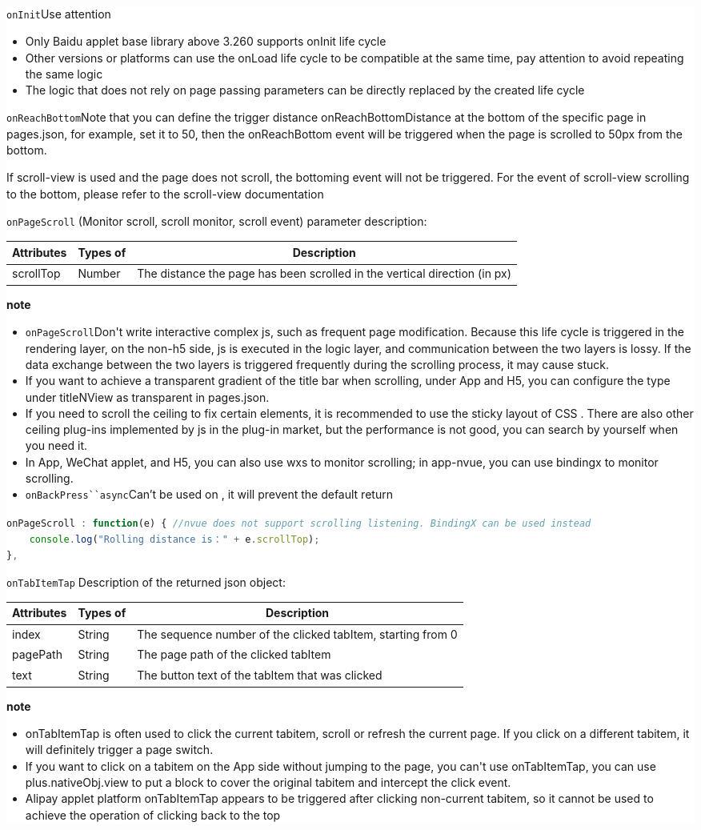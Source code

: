 `onInit`Use attention

- Only Baidu applet base library above 3.260 supports onInit life cycle
- Other versions or platforms can use the onLoad life cycle to be compatible at the same time, pay attention to avoid repeating the same logic
- The logic that does not rely on page passing parameters can be directly replaced by the created life cycle

`onReachBottom`Note that you can define the trigger distance onReachBottomDistance at the bottom of the specific page in pages.json, for example, set it to 50, then the onReachBottom event will be triggered when the page is scrolled to 50px from the bottom.

If scroll-view is used and the page does not scroll, the bottoming event will not be triggered. For the event of scroll-view scrolling to the bottom, please refer to the scroll-view documentation

`onPageScroll` (Monitor scroll, scroll monitor, scroll event) parameter description:

| Attributes | Types of | Description                                                  |
| ---------- | -------- | ------------------------------------------------------------ |
| scrollTop  | Number   | The distance the page has been scrolled in the vertical direction (in px) |

**note**

- `onPageScroll`Don't write interactive complex js, such as frequent page modification. Because this life cycle is triggered in the rendering layer, on the non-h5 side, js is executed in the logic layer, and communication between the two layers is lossy. If the data exchange between the two layers is triggered frequently during the scrolling process, it may cause stuck.
- If you want to achieve a transparent gradient of the title bar when scrolling, under App and H5, you can configure the type under titleNView as transparent in pages.json.
- If you need to scroll the ceiling to fix certain elements, it is recommended to use the sticky layout of CSS . There are also other ceiling plug-ins implemented by js in the plug-in market, but the performance is not good, you can search by yourself when you need it.
- In App, WeChat applet, and H5, you can also use wxs to monitor scrolling; in app-nvue, you can use bindingx to monitor scrolling.
- `onBackPress``async`Can’t be used on , it will prevent the default return

```js
onPageScroll : function(e) { //nvue does not support scrolling listening. BindingX can be used instead
    console.log("Rolling distance is：" + e.scrollTop);
},
```

`onTabItemTap` Description of the returned json object:

| Attributes | Types of | Description                                                 |
| ---------- | -------- | ----------------------------------------------------------- |
| index      | String   | The sequence number of the clicked tabItem, starting from 0 |
| pagePath   | String   | The page path of the clicked tabItem                        |
| text       | String   | The button text of the tabItem that was clicked             |

**note**

- onTabItemTap is often used to click the current tabitem, scroll or refresh the current page. If you click on a different tabitem, it will definitely trigger a page switch.
- If you want to click on a tabitem on the App side without jumping to the page, you can't use onTabItemTap, you can use plus.nativeObj.view to put a block to cover the original tabitem and intercept the click event.
- Alipay applet platform onTabItemTap appears to be triggered after clicking non-current tabitem, so it cannot be used to achieve the operation of clicking back to the top
